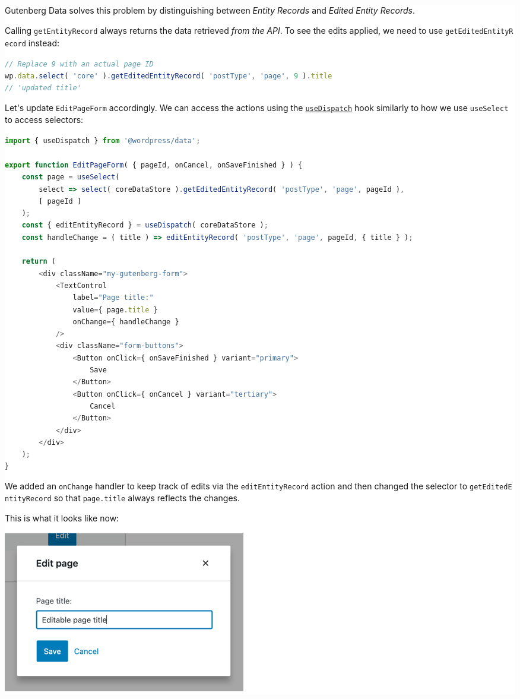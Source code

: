 Gutenberg Data solves this problem by distinguishing between *Entity Records* and *Edited Entity Records*. 

Calling `getEntityRecord` always returns the data retrieved _from the API_. To see the edits applied, we need to use `getEditedEntityRecord` instead:

```js
// Replace 9 with an actual page ID
wp.data.select( 'core' ).getEditedEntityRecord( 'postType', 'page', 9 ).title
// 'updated title'
```

Let's update `EditPageForm` accordingly. We can access the actions using the [`useDispatch`](/packages/data/README.md#usedispatch) hook similarly to how we use `useSelect` to access selectors:

```js
import { useDispatch } from '@wordpress/data';

export function EditPageForm( { pageId, onCancel, onSaveFinished } ) {
	const page = useSelect(
		select => select( coreDataStore ).getEditedEntityRecord( 'postType', 'page', pageId ),
		[ pageId ]
	);
	const { editEntityRecord } = useDispatch( coreDataStore );
	const handleChange = ( title ) => editEntityRecord( 'postType', 'page', pageId, { title } );

	return (
		<div className="my-gutenberg-form">
			<TextControl
				label="Page title:"
				value={ page.title }
				onChange={ handleChange }
			/>
			<div className="form-buttons">
				<Button onClick={ onSaveFinished } variant="primary">
					Save
				</Button>
				<Button onClick={ onCancel } variant="tertiary">
					Cancel
				</Button>
			</div>
		</div>
	);
}
```

We added an `onChange` handler to keep track of edits via the `editEntityRecord` action and then changed the selector to `getEditedEntityRecord` so that `page.title` always reflects the changes.

This is what it looks like now:

![](./media/edit-form/form-editable.png)
